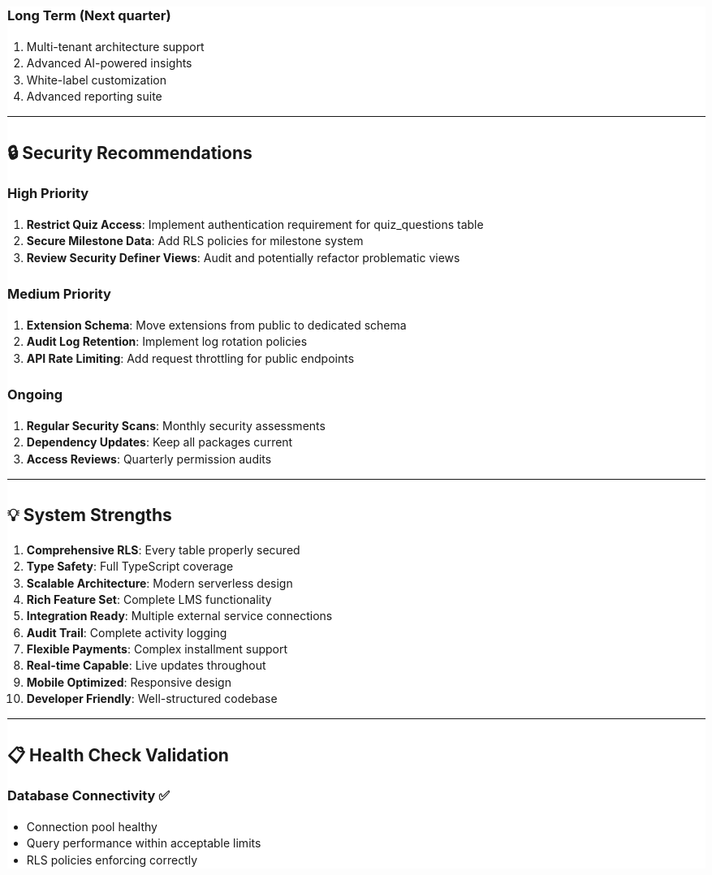 ### Long Term (Next quarter)
1. Multi-tenant architecture support
2. Advanced AI-powered insights
3. White-label customization
4. Advanced reporting suite

---

## 🔒 Security Recommendations

### High Priority
1. **Restrict Quiz Access**: Implement authentication requirement for quiz_questions table
2. **Secure Milestone Data**: Add RLS policies for milestone system
3. **Review Security Definer Views**: Audit and potentially refactor problematic views

### Medium Priority
1. **Extension Schema**: Move extensions from public to dedicated schema
2. **Audit Log Retention**: Implement log rotation policies
3. **API Rate Limiting**: Add request throttling for public endpoints

### Ongoing
1. **Regular Security Scans**: Monthly security assessments
2. **Dependency Updates**: Keep all packages current
3. **Access Reviews**: Quarterly permission audits

---

## 💡 System Strengths

1. **Comprehensive RLS**: Every table properly secured
2. **Type Safety**: Full TypeScript coverage
3. **Scalable Architecture**: Modern serverless design
4. **Rich Feature Set**: Complete LMS functionality
5. **Integration Ready**: Multiple external service connections
6. **Audit Trail**: Complete activity logging
7. **Flexible Payments**: Complex installment support
8. **Real-time Capable**: Live updates throughout
9. **Mobile Optimized**: Responsive design
10. **Developer Friendly**: Well-structured codebase

---

## 📋 Health Check Validation

### Database Connectivity ✅
- Connection pool healthy
- Query performance within acceptable limits
- RLS policies enforcing correctly
